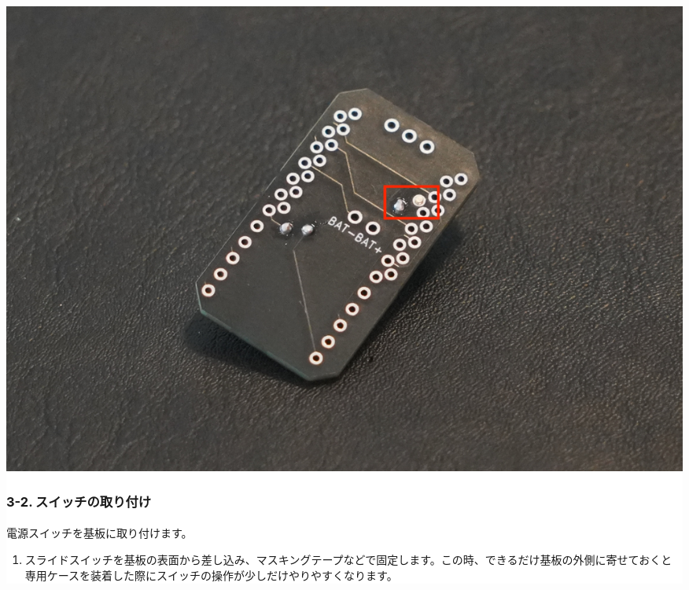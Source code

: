 ![DSC00032](img/DSC00032.JPG)


<a id="3-2-スイッチの取り付け"></a>
### 3-2. スイッチの取り付け

電源スイッチを基板に取り付けます。

1. スライドスイッチを基板の表面から差し込み、マスキングテープなどで固定します。この時、できるだけ基板の外側に寄せておくと専用ケースを装着した際にスイッチの操作が少しだけやりやすくなります。